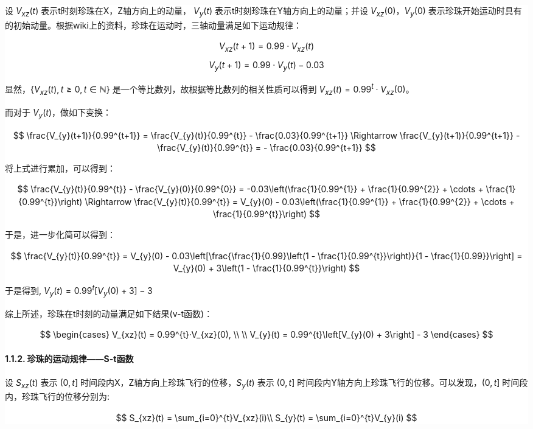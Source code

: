 设 $V_{xz}(t)$ 表示t时刻珍珠在X，Z轴方向上的动量， $V_{y}(t)$ 表示t时刻珍珠在Y轴方向上的动量；并设 $V_{xz}(0)$，$V_{y}(0)$ 表示珍珠开始运动时具有的初始动量。根据wiki上的资料，珍珠在运动时，三轴动量满足如下运动规律：

$$
V_{xz}(t+1) = 0.99·V_{xz}(t)
$$
$$
V_{y}(t+1) = 0.99·V_{y}(t) -0.03
$$

显然，$\{V_{xz}(t), t \geqslant 0, t\in\mathbb{N}\}$ 是一个等比数列，故根据等比数列的相关性质可以得到 $V_{xz}(t) = 0.99^{t}·V_{xz}(0)$。

而对于 $V_{y}(t)$，做如下变换：

$$
\frac{V_{y}(t+1)}{0.99^{t+1}} = \frac{V_{y}(t)}{0.99^{t}} - \frac{0.03}{0.99^{t+1}} \Rightarrow \frac{V_{y}(t+1)}{0.99^{t+1}} - \frac{V_{y}(t)}{0.99^{t}} = - \frac{0.03}{0.99^{t+1}}
$$

将上式进行累加，可以得到：

$$
\frac{V_{y}(t)}{0.99^{t}} - \frac{V_{y}(0)}{0.99^{0}} = -0.03\left(\frac{1}{0.99^{1}} + \frac{1}{0.99^{2}} + \cdots + \frac{1}{0.99^{t}}\right) \Rightarrow \frac{V_{y}(t)}{0.99^{t}} = V_{y}(0) - 0.03\left(\frac{1}{0.99^{1}} + \frac{1}{0.99^{2}} + \cdots + \frac{1}{0.99^{t}}\right)
$$

于是，进一步化简可以得到：

$$
\frac{V_{y}(t)}{0.99^{t}} = V_{y}(0) - 0.03\left[\frac{\frac{1}{0.99}\left(1 - \frac{1}{0.99^{t}}\right)}{1 - \frac{1}{0.99}}\right] = V_{y}(0) + 3\left(1 - \frac{1}{0.99^{t}}\right)
$$

于是得到, $V_{y}(t) = 0.99^{t}\left[V_{y}(0) + 3\right] - 3$

综上所述，珍珠在t时刻的动量满足如下结果(v-t函数)：

$$
\begin{cases}
  V_{xz}(t) = 0.99^{t}·V_{xz}(0), \\
  \\
  V_{y}(t) = 0.99^{t}\left[V_{y}(0) + 3\right] - 3
\end{cases}
$$

#### 1.1.2. 珍珠的运动规律——S-t函数

设 $S_{xz}(t)$ 表示 $(0, t]$ 时间段内X，Z轴方向上珍珠飞行的位移，$S_{y}(t)$ 表示 $(0, t]$ 时间段内Y轴方向上珍珠飞行的位移。可以发现，$(0, t]$ 时间段内，珍珠飞行的位移分别为:

$$
S_{xz}(t) = \sum_{i=0}^{t}V_{xz}(i)\\
S_{y}(t) = \sum_{i=0}^{t}V_{y}(i)
$$
